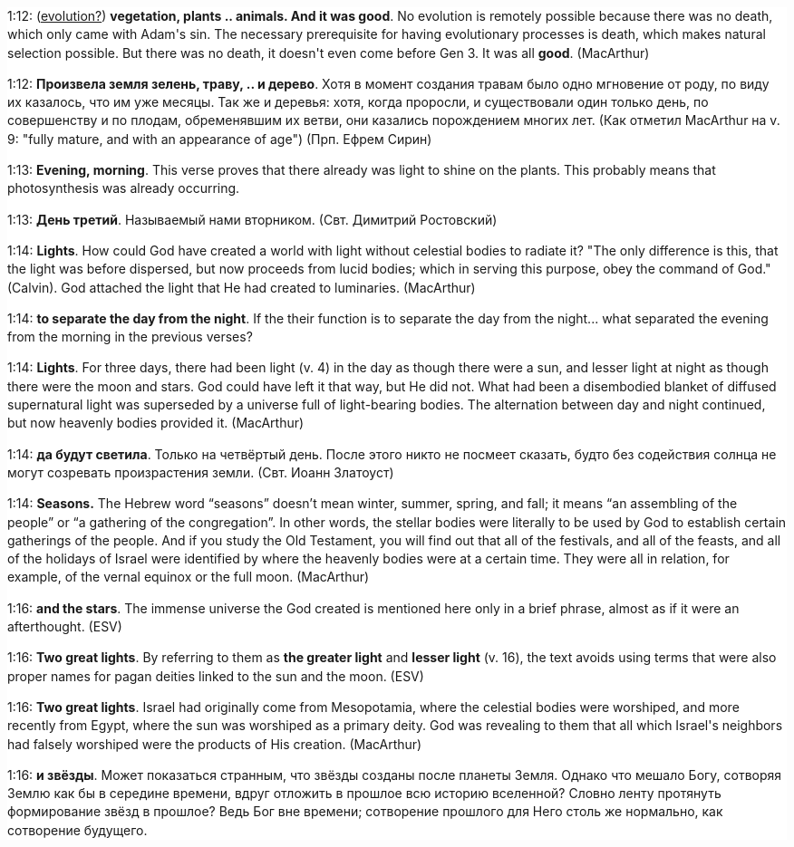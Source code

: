 1:12: (<u>evolution?</u>) **vegetation, plants .. animals. And it was good**. No evolution is remotely possible because there was no death, which only came with Adam's sin. The necessary prerequisite for having evolutionary processes is death, which makes natural selection possible. But there was no death, it doesn't even come before Gen 3. It was all **good**. (MacArthur)

1:12: **Произвела земля зелень, траву, .. и дерево**. Хотя в момент создания травам было одно мгновение от роду, по виду их казалось, что им уже месяцы. Так же и деревья: хотя, когда проросли, и существовали один только день, по совершенству и по плодам, обременявшим их ветви, они казались порождением многих лет. 
(Как отметил MacArthur на v. 9: "fully mature, and with an appearance of age")
(Прп. Ефрем Сирин)

1:13: **Evening, morning**. This verse proves that there already was light to shine on the plants. This probably means that photosynthesis was already occurring.

1:13: **День третий**. Называемый нами вторником. (Свт. Димитрий Ростовский)

1:14: **Lights**. How could God have created a world with light without celestial bodies to radiate it? "The only difference is this, that the light was before dispersed, but now proceeds from lucid bodies; which in serving this purpose, obey the command of God." (Calvin). God attached the light that He had created to luminaries. (MacArthur)

1:14: **to separate the day from the night**. If the their function is to separate the day from the night... what separated the evening from the morning in the previous verses?

1:14: **Lights**. For three days, there had been light (v. 4) in the day as though there were a sun, and lesser light at night as though there were the moon and stars. God could have left it that way, but He did not. 
What had been a disembodied blanket of diffused supernatural light was superseded by a universe full of light-bearing bodies. The alternation between day and night continued, but now heavenly bodies provided it. 
(MacArthur)

1:14: **да будут светила**. Только на четвёртый день. После этого никто не посмеет сказать, будто без содействия солнца не могут созревать произрастения земли. (Свт. Иоанн Златоуст)

1:14: **Seasons.** The Hebrew word “seasons” doesn’t mean winter, summer, spring, and fall; it means “an assembling of the people” or “a gathering of the congregation”. In other words, the stellar bodies were literally to be used by God to establish certain gatherings of the people. And if you study the Old Testament, you will find out that all of the festivals, and all of the feasts, and all of the holidays of Israel were identified by where the heavenly bodies were at a certain time. They were all in relation, for example, of the vernal equinox or the full moon. (MacArthur)

1:16: **and the stars**. The immense universe the God created is mentioned here only in a brief phrase, almost as if it were an afterthought. (ESV)

1:16: **Two great lights**. By referring to them as **the greater light** and **lesser light** (v. 16), the text avoids using terms that were also proper names for pagan deities linked to the sun and the moon. (ESV)

1:16: **Two great lights**. Israel had originally come from Mesopotamia, where the celestial bodies were worshiped, and more recently from Egypt, where the sun was worshiped as a primary deity. God was revealing to them that all which Israel's neighbors had falsely worshiped were the products of His creation. (MacArthur)

1:16: **и звёзды**. Может показаться странным, что звёзды созданы после планеты Земля. Однако что мешало Богу, сотворяя Землю как бы в середине времени, вдруг отложить в прошлое всю историю вселенной? Словно ленту протянуть формирование звёзд в прошлое? Ведь Бог вне времени; сотворение прошлого для Него столь же нормально, как сотворение будущего.
